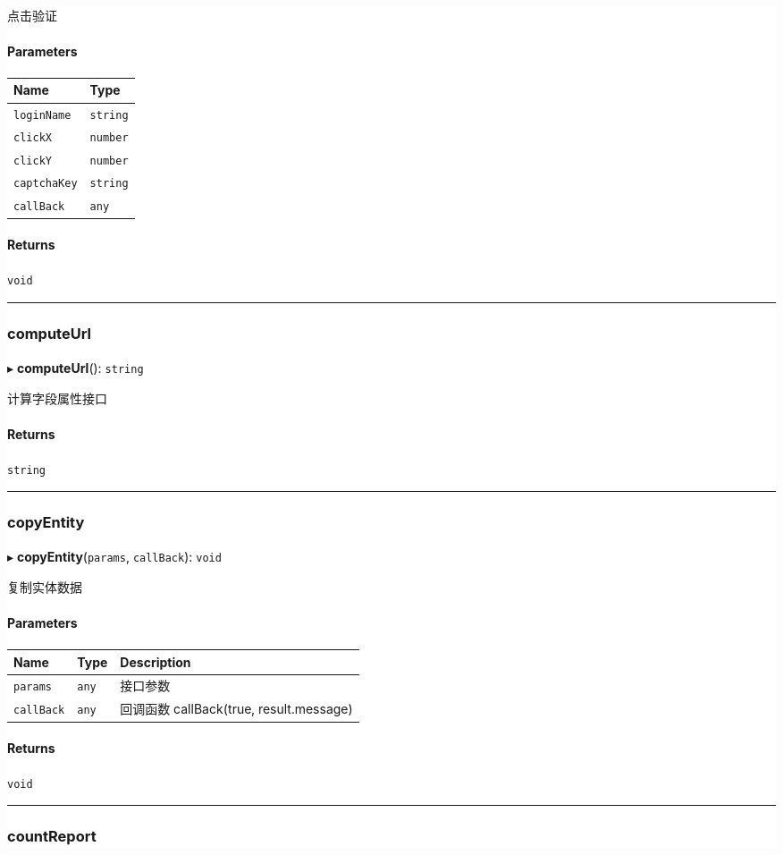 点击验证

#### Parameters

| Name | Type |
| :------ | :------ |
| `loginName` | `string` |
| `clickX` | `number` |
| `clickY` | `number` |
| `captchaKey` | `string` |
| `callBack` | `any` |

#### Returns

`void`

___

### computeUrl

▸ **computeUrl**(): `string`

计算字段属性接口

#### Returns

`string`

___

### copyEntity

▸ **copyEntity**(`params`, `callBack`): `void`

复制实体数据

#### Parameters

| Name | Type | Description |
| :------ | :------ | :------ |
| `params` | `any` | 接口参数 |
| `callBack` | `any` | 回调函数 callBack(true, result.message) |

#### Returns

`void`

___

### countReport
